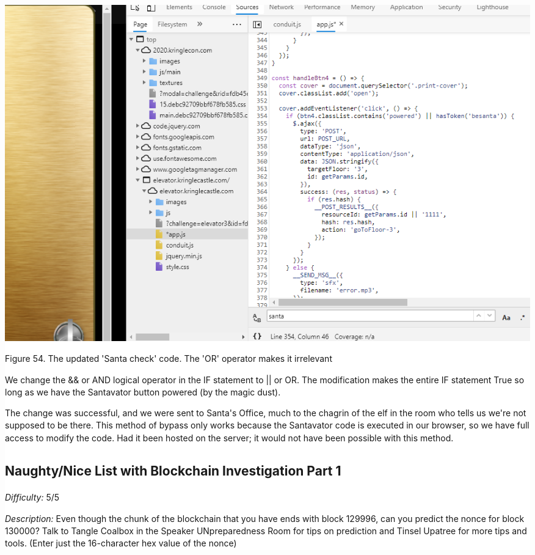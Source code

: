 ![](images/image60.png)


Figure 54. The updated \'Santa check\' code. The \'OR\' operator makes
it irrelevant

We change the && or AND logical operator in the IF statement to \|\| or
OR. The modification makes the entire IF statement True so long as we
have the Santavator button powered (by the magic dust).

The change was successful, and we were sent to Santa's Office, much to
the chagrin of the elf in the room who tells us we're not supposed to be
there. This method of bypass only works because the Santavator code is
executed in our browser, so we have full access to modify the code. Had
it been hosted on the server; it would not have been possible with this
method.

## Naughty/Nice List with Blockchain Investigation Part 1

*Difficulty:* 5/5

*Description:* Even though the chunk of the blockchain that you have
ends with block 129996, can you predict the nonce for block 130000? Talk
to Tangle Coalbox in the Speaker UNpreparedness Room for tips on
prediction and Tinsel Upatree for more tips and tools. (Enter just the
16-character hex value of the nonce)
